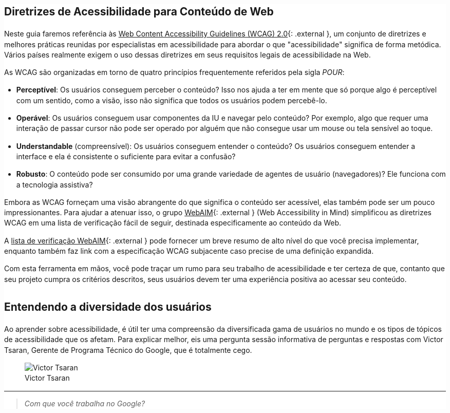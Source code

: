 ## Diretrizes de Acessibilidade para Conteúdo de Web

Neste guia faremos referência às [Web Content Accessibility Guidelines
(WCAG) 2.0](https://www.w3.org/TR/WCAG20/){: .external }, um conjunto de
diretrizes e melhores práticas reunidas por especialistas em acessibilidade
para abordar o que "acessibilidade" significa de forma metódica. Vários países realmente exigem
o uso dessas diretrizes em seus requisitos legais de acessibilidade na Web.

As WCAG são organizadas em torno de quatro princípios frequentemente referidos pela sigla *POUR*:

 - **Perceptível**: Os usuários conseguem perceber o conteúdo? Isso nos ajuda a ter em mente
   que só porque algo é perceptível com um sentido, como a visão, isso
   não significa que todos os usuários podem percebê-lo.

 - **Operável**: Os usuários conseguem usar componentes da IU e navegar pelo conteúdo? Por
   exemplo, algo que requer uma interação de passar cursor não pode ser operado por
   alguém que não consegue usar um mouse ou tela sensível ao toque.

 - **Understandable** (compreensível): Os usuários conseguem entender o conteúdo? Os usuários conseguem entender a
   interface e ela é consistente o suficiente para evitar a confusão?

 - **Robusto**: O conteúdo pode ser consumido por uma grande variedade de agentes
   de usuário (navegadores)? Ele funciona com a tecnologia assistiva?

Embora as WCAG forneçam uma visão abrangente do que significa o conteúdo ser
acessível, elas também pode ser um pouco impressionantes. Para ajudar a atenuar isso, o grupo
[WebAIM](http://webaim.org/){: .external } (Web Accessibility in Mind) simplificou
as diretrizes WCAG em uma lista de verificação fácil de seguir, destinada
especificamente ao conteúdo da Web.

A [lista de verificação WebAIM](http://webaim.org/standards/wcag/checklist){: .external }
 pode fornecer um breve resumo de alto nível do que você precisa
implementar, enquanto também faz link com a especificação WCAG subjacente 
caso precise de uma definição expandida.

Com esta ferramenta em mãos, você pode traçar um rumo para seu trabalho de
acessibilidade e ter certeza de que, contanto que seu projeto cumpra os critérios
descritos, seus usuários devem ter uma experiência positiva ao acessar seu conteúdo.

## Entendendo a diversidade dos usuários

Ao aprender sobre acessibilidade, é útil ter uma compreensão da
diversificada gama de usuários no mundo e os tipos de tópicos de acessibilidade
que os afetam. Para explicar melhor, eis uma pergunta sessão informativa de perguntas e respostas
com Victor Tsaran, Gerente de Programa Técnico do Google, que é totalmente cego.

<figure class="attempt-right">
  <img src="imgs/victor_tsaran.jpg" alt="Victor Tsaran">	
  <figcaption>Victor Tsaran</figcaption>
</figure>

<hr>

> *Com que você trabalha no Google?*
